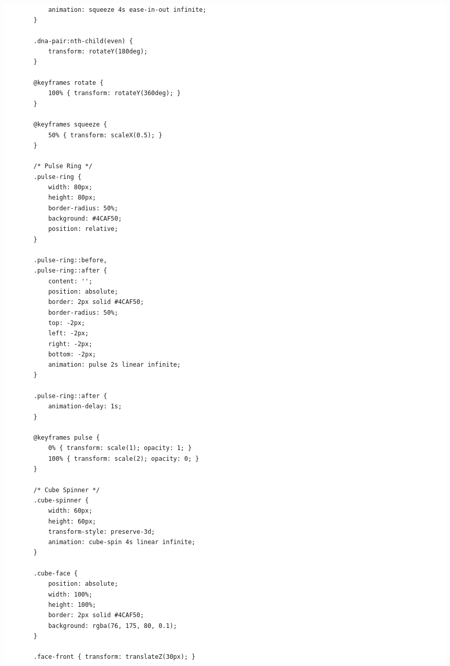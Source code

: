 ```html
            animation: squeeze 4s ease-in-out infinite;
        }

        .dna-pair:nth-child(even) {
            transform: rotateY(180deg);
        }

        @keyframes rotate {
            100% { transform: rotateY(360deg); }
        }

        @keyframes squeeze {
            50% { transform: scaleX(0.5); }
        }

        /* Pulse Ring */
        .pulse-ring {
            width: 80px;
            height: 80px;
            border-radius: 50%;
            background: #4CAF50;
            position: relative;
        }

        .pulse-ring::before,
        .pulse-ring::after {
            content: '';
            position: absolute;
            border: 2px solid #4CAF50;
            border-radius: 50%;
            top: -2px;
            left: -2px;
            right: -2px;
            bottom: -2px;
            animation: pulse 2s linear infinite;
        }

        .pulse-ring::after {
            animation-delay: 1s;
        }

        @keyframes pulse {
            0% { transform: scale(1); opacity: 1; }
            100% { transform: scale(2); opacity: 0; }
        }

        /* Cube Spinner */
        .cube-spinner {
            width: 60px;
            height: 60px;
            transform-style: preserve-3d;
            animation: cube-spin 4s linear infinite;
        }

        .cube-face {
            position: absolute;
            width: 100%;
            height: 100%;
            border: 2px solid #4CAF50;
            background: rgba(76, 175, 80, 0.1);
        }

        .face-front { transform: translateZ(30px); }
```